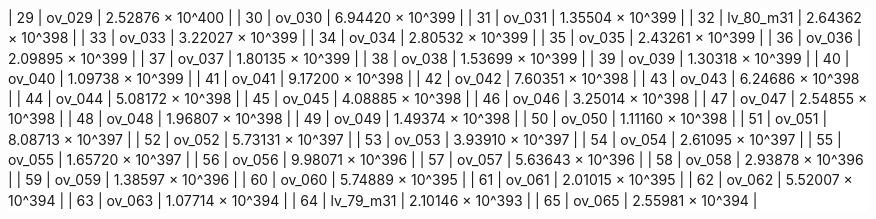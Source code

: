 | 29 | ov_029 | 2.52876 × 10^400 |
| 30 | ov_030 | 6.94420 × 10^399 |
| 31 | ov_031 | 1.35504 × 10^399 |
| 32 | lv_80_m31 | 2.64362 × 10^398 |
| 33 | ov_033 | 3.22027 × 10^399 |
| 34 | ov_034 | 2.80532 × 10^399 |
| 35 | ov_035 | 2.43261 × 10^399 |
| 36 | ov_036 | 2.09895 × 10^399 |
| 37 | ov_037 | 1.80135 × 10^399 |
| 38 | ov_038 | 1.53699 × 10^399 |
| 39 | ov_039 | 1.30318 × 10^399 |
| 40 | ov_040 | 1.09738 × 10^399 |
| 41 | ov_041 | 9.17200 × 10^398 |
| 42 | ov_042 | 7.60351 × 10^398 |
| 43 | ov_043 | 6.24686 × 10^398 |
| 44 | ov_044 | 5.08172 × 10^398 |
| 45 | ov_045 | 4.08885 × 10^398 |
| 46 | ov_046 | 3.25014 × 10^398 |
| 47 | ov_047 | 2.54855 × 10^398 |
| 48 | ov_048 | 1.96807 × 10^398 |
| 49 | ov_049 | 1.49374 × 10^398 |
| 50 | ov_050 | 1.11160 × 10^398 |
| 51 | ov_051 | 8.08713 × 10^397 |
| 52 | ov_052 | 5.73131 × 10^397 |
| 53 | ov_053 | 3.93910 × 10^397 |
| 54 | ov_054 | 2.61095 × 10^397 |
| 55 | ov_055 | 1.65720 × 10^397 |
| 56 | ov_056 | 9.98071 × 10^396 |
| 57 | ov_057 | 5.63643 × 10^396 |
| 58 | ov_058 | 2.93878 × 10^396 |
| 59 | ov_059 | 1.38597 × 10^396 |
| 60 | ov_060 | 5.74889 × 10^395 |
| 61 | ov_061 | 2.01015 × 10^395 |
| 62 | ov_062 | 5.52007 × 10^394 |
| 63 | ov_063 | 1.07714 × 10^394 |
| 64 | lv_79_m31 | 2.10146 × 10^393 |
| 65 | ov_065 | 2.55981 × 10^394 |